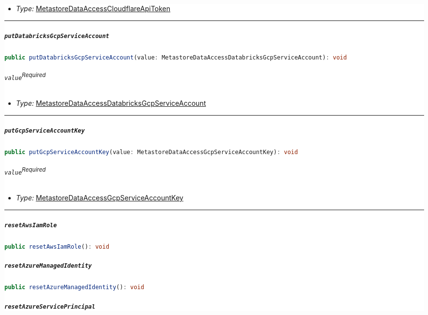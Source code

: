 - *Type:* <a href="#@cdktf/provider-databricks.metastoreDataAccess.MetastoreDataAccessCloudflareApiToken">MetastoreDataAccessCloudflareApiToken</a>

---

##### `putDatabricksGcpServiceAccount` <a name="putDatabricksGcpServiceAccount" id="@cdktf/provider-databricks.metastoreDataAccess.MetastoreDataAccess.putDatabricksGcpServiceAccount"></a>

```typescript
public putDatabricksGcpServiceAccount(value: MetastoreDataAccessDatabricksGcpServiceAccount): void
```

###### `value`<sup>Required</sup> <a name="value" id="@cdktf/provider-databricks.metastoreDataAccess.MetastoreDataAccess.putDatabricksGcpServiceAccount.parameter.value"></a>

- *Type:* <a href="#@cdktf/provider-databricks.metastoreDataAccess.MetastoreDataAccessDatabricksGcpServiceAccount">MetastoreDataAccessDatabricksGcpServiceAccount</a>

---

##### `putGcpServiceAccountKey` <a name="putGcpServiceAccountKey" id="@cdktf/provider-databricks.metastoreDataAccess.MetastoreDataAccess.putGcpServiceAccountKey"></a>

```typescript
public putGcpServiceAccountKey(value: MetastoreDataAccessGcpServiceAccountKey): void
```

###### `value`<sup>Required</sup> <a name="value" id="@cdktf/provider-databricks.metastoreDataAccess.MetastoreDataAccess.putGcpServiceAccountKey.parameter.value"></a>

- *Type:* <a href="#@cdktf/provider-databricks.metastoreDataAccess.MetastoreDataAccessGcpServiceAccountKey">MetastoreDataAccessGcpServiceAccountKey</a>

---

##### `resetAwsIamRole` <a name="resetAwsIamRole" id="@cdktf/provider-databricks.metastoreDataAccess.MetastoreDataAccess.resetAwsIamRole"></a>

```typescript
public resetAwsIamRole(): void
```

##### `resetAzureManagedIdentity` <a name="resetAzureManagedIdentity" id="@cdktf/provider-databricks.metastoreDataAccess.MetastoreDataAccess.resetAzureManagedIdentity"></a>

```typescript
public resetAzureManagedIdentity(): void
```

##### `resetAzureServicePrincipal` <a name="resetAzureServicePrincipal" id="@cdktf/provider-databricks.metastoreDataAccess.MetastoreDataAccess.resetAzureServicePrincipal"></a>
